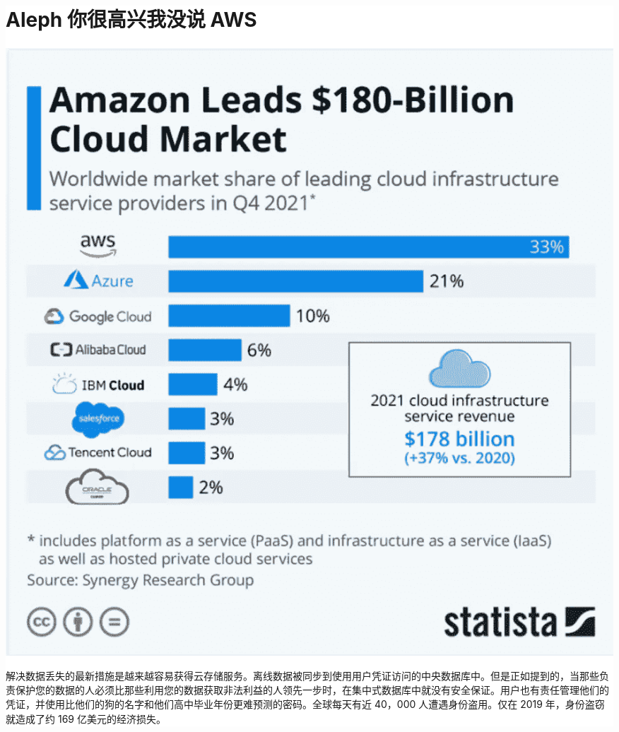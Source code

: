 # Aleph 你很高兴我没说 AWS

![](img/8cc61b74eed95bffe90da32a738b6d7a.png)

解决数据丢失的最新措施是越来越容易获得云存储服务。离线数据被同步到使用用户凭证访问的中央数据库中。但是正如提到的，当那些负责保护您的数据的人必须比那些利用您的数据获取非法利益的人领先一步时，在集中式数据库中就没有安全保证。用户也有责任管理他们的凭证，并使用比他们的狗的名字和他们高中毕业年份更难预测的密码。全球每天有近 40，000 人遭遇身份盗用。仅在 2019 年，身份盗窃就造成了约 169 亿美元的经济损失。
